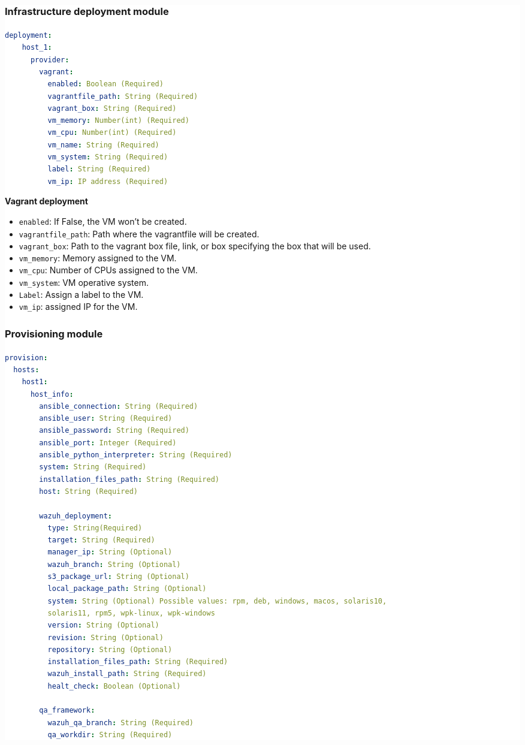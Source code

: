### Infrastructure deployment module

```yaml
deployment:
    host_1:
      provider:
        vagrant:
          enabled: Boolean (Required)
          vagrantfile_path: String (Required)
          vagrant_box: String (Required)
          vm_memory: Number(int) (Required)
          vm_cpu: Number(int) (Required)
          vm_name: String (Required)
          vm_system: String (Required)
          label: String (Required)
          vm_ip: IP address (Required)
```
**Vagrant deployment**

- `enabled`: If False, the VM won’t be created.
- `vagrantfile_path`: Path where the vagrantfile will be created.
- `vagrant_box`: Path to the vagrant box file, link, or box specifying the box that will be used.
- `vm_memory`: Memory assigned to the VM.
- `vm_cpu`: Number of CPUs assigned to the VM.
- `vm_system`:  VM operative system.
- `Label`: Assign a label to the VM.
- `vm_ip`: assigned IP for the VM.

### Provisioning module

```yaml
provision:
  hosts:
    host1:
      host_info:
        ansible_connection: String (Required)
        ansible_user: String (Required)
        ansible_password: String (Required)
        ansible_port: Integer (Required)
        ansible_python_interpreter: String (Required)
        system: String (Required)
        installation_files_path: String (Required)
        host: String (Required)

        wazuh_deployment:
          type: String(Required)
          target: String (Required)
          manager_ip: String (Optional)
          wazuh_branch: String (Optional)
          s3_package_url: String (Optional)
          local_package_path: String (Optional)
          system: String (Optional) Possible values: rpm, deb, windows, macos, solaris10, 
          solaris11, rpm5, wpk-linux, wpk-windows
          version: String (Optional)
          revision: String (Optional)
          repository: String (Optional)
          installation_files_path: String (Required)
          wazuh_install_path: String (Required)
          healt_check: Boolean (Optional)

        qa_framework:
          wazuh_qa_branch: String (Required)
          qa_workdir: String (Required)
```
